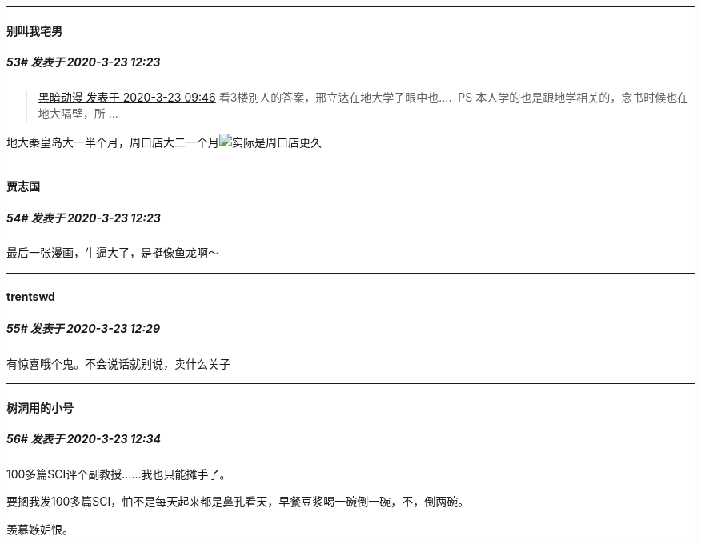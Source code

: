 

-----

####  别叫我宅男  
##### 53#       发表于 2020-3-23 12:23



<blockquote><a href="httphttps://bbs.saraba1st.com/2b/forum.php?mod=redirect&amp;goto=findpost&amp;pid=46841166&amp;ptid=1920381" target="_blank">黑暗动漫 发表于 2020-3-23 09:46</a>
 看3楼别人的答案，邢立达在地大学子眼中也....  PS 本人学的也是跟地学相关的，念书时候也在地大隔壁，所 ...</blockquote>
地大秦皇岛大一半个月，周口店大二一个月<img src="https://static.saraba1st.com/image/smiley/face2017/053.png" referrerpolicy="no-referrer">实际是周口店更久







-----

####  贾志国  
##### 54#       发表于 2020-3-23 12:23




最后一张漫画，牛逼大了，是挺像鱼龙啊～







-----

####  trentswd  
##### 55#       发表于 2020-3-23 12:29




有惊喜哦个鬼。不会说话就别说，卖什么关子







-----

####  树洞用的小号  
##### 56#       发表于 2020-3-23 12:34




100多篇SCI评个副教授……我也只能摊手了。


要搁我发100多篇SCI，怕不是每天起来都是鼻孔看天，早餐豆浆喝一碗倒一碗，不，倒两碗。


羡慕嫉妒恨。
